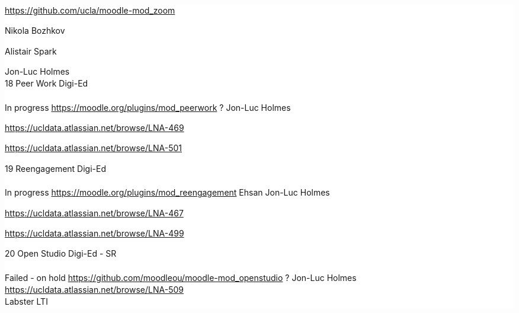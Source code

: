 <p><a href="https://github.com/ucla/moodle-mod_zoom" class="uri">https://github.com/ucla/moodle-mod_zoom</a></p></td>
<td><p>Nikola Bozhkov</p>
<p>Alistair Spark</p></td>
<td>Jon-Luc Holmes</td>
<td><br />
</td>
</tr>
<tr class="even">
<td>18</td>
<td>Peer Work</td>
<td>Digi-Ed</td>
<td><br />
</td>
<td><br />
</td>
<td>In progress</td>
<td><a href="https://moodle.org/plugins/mod_peerwork" class="uri">https://moodle.org/plugins/mod_peerwork</a></td>
<td>?</td>
<td>Jon-Luc Holmes</td>
<td><p><a href="https://ucldata.atlassian.net/browse/LNA-469" class="uri">https://ucldata.atlassian.net/browse/LNA-469</a></p>
<p><a href="https://ucldata.atlassian.net/browse/LNA-501" class="uri">https://ucldata.atlassian.net/browse/LNA-501</a></p></td>
</tr>
<tr class="odd">
<td>19</td>
<td>Reengagement</td>
<td>Digi-Ed</td>
<td><br />
</td>
<td><br />
</td>
<td>In progress</td>
<td><a href="https://moodle.org/plugins/mod_reengagement" class="uri">https://moodle.org/plugins/mod_reengagement</a></td>
<td>Ehsan</td>
<td>Jon-Luc Holmes</td>
<td><p><a href="https://ucldata.atlassian.net/browse/LNA-467" class="uri">https://ucldata.atlassian.net/browse/LNA-467</a></p>
<p><a href="https://ucldata.atlassian.net/browse/LNA-499" class="uri">https://ucldata.atlassian.net/browse/LNA-499</a></p></td>
</tr>
<tr class="even">
<td>20</td>
<td>Open Studio</td>
<td>Digi-Ed - SR</td>
<td><br />
</td>
<td><br />
</td>
<td>Failed - on hold</td>
<td><a href="https://github.com/moodleou/moodle-mod_openstudio" class="uri">https://github.com/moodleou/moodle-mod_openstudio</a></td>
<td>?</td>
<td>Jon-Luc Holmes</td>
<td><a href="https://ucldata.atlassian.net/browse/LNA-509" class="uri">https://ucldata.atlassian.net/browse/LNA-509</a></td>
</tr>
<tr class="odd">
<td><br />
</td>
<td>Labster LTI</td>